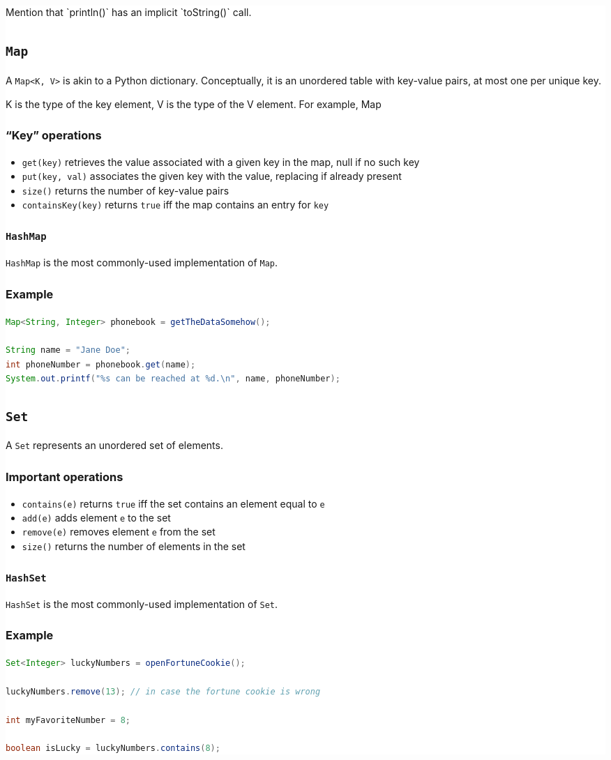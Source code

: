 <div class="NOTES">
Mention that `println()` has an implicit `toString()` call.

</div>

## `Map`<a id="sec-4-2"></a>

A `Map<K, V>` is akin to a Python dictionary. Conceptually, it is an unordered table with key-value pairs, at most one per unique key.

<div class="NOTES">
K is the type of the key element, V is the type of the V element. For example, Map<String, Integer>

</div>

### &ldquo;Key&rdquo; operations<a id="sec-4-2-1"></a>

-   `get(key)` retrieves the value associated with a given key in the map, null if no such key
-   `put(key, val)` associates the given key with the value, replacing if already present
-   `size()` returns the number of key-value pairs
-   `containsKey(key)` returns `true` iff the map contains an entry for `key`

### `HashMap`<a id="sec-4-2-2"></a>

`HashMap` is the most commonly-used implementation of `Map`.

### Example<a id="sec-4-2-3"></a>

```java
Map<String, Integer> phonebook = getTheDataSomehow();

String name = "Jane Doe";
int phoneNumber = phonebook.get(name);
System.out.printf("%s can be reached at %d.\n", name, phoneNumber);
```

## `Set`<a id="sec-4-3"></a>

A `Set` represents an unordered set of elements.

### Important operations<a id="sec-4-3-1"></a>

-   `contains(e)` returns `true` iff the set contains an element equal to `e`
-   `add(e)` adds element `e` to the set
-   `remove(e)` removes element `e` from the set
-   `size()` returns the number of elements in the set

### `HashSet`<a id="sec-4-3-2"></a>

`HashSet` is the most commonly-used implementation of `Set`.

### Example<a id="sec-4-3-3"></a>

```java
Set<Integer> luckyNumbers = openFortuneCookie();

luckyNumbers.remove(13); // in case the fortune cookie is wrong

int myFavoriteNumber = 8;

boolean isLucky = luckyNumbers.contains(8);
```
